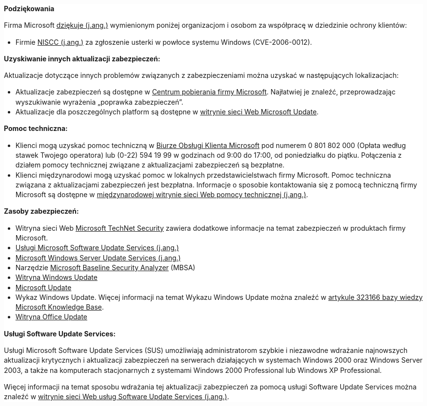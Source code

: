 **Podziękowania**

Firma Microsoft [dziękuje (j.ang.)](http://go.microsoft.com/fwlink/?linkid=21127) wymienionym poniżej organizacjom i osobom za współpracę w dziedzinie ochrony klientów:

-   Firmie [NISCC (j.ang.)](http://www.niscc.gov.uk/) za zgłoszenie usterki w powłoce systemu Windows (CVE-2006-0012).

**Uzyskiwanie innych aktualizacji zabezpieczeń:**

Aktualizacje dotyczące innych problemów związanych z zabezpieczeniami można uzyskać w następujących lokalizacjach:

-   Aktualizacje zabezpieczeń są dostępne w [Centrum pobierania firmy Microsoft](http://www.microsoft.com/downloads/results.aspx?freetext=poprawka+zabezpiecze%c5%84&productid=&displaylang=pl). Najłatwiej je znaleźć, przeprowadzając wyszukiwanie wyrażenia „poprawka zabezpieczeń”.
-   Aktualizacje dla poszczególnych platform są dostępne w [witrynie sieci Web Microsoft Update](http://go.microsoft.com/fwlink/?linkid=40747).

**Pomoc techniczna:**

-   Klienci mogą uzyskać pomoc techniczną w [Biurze Obsługi Klienta Microsoft](http://go.microsoft.com/fwlink/?linkid=21131) pod numerem 0 801 802 000 (Opłata według stawek Twojego operatora) lub (0-22) 594 19 99 w godzinach od 9:00 do 17:00, od poniedziałku do piątku. Połączenia z działem pomocy technicznej związane z aktualizacjami zabezpieczeń są bezpłatne.
-   Klienci międzynarodowi mogą uzyskać pomoc w lokalnych przedstawicielstwach firmy Microsoft. Pomoc techniczna związana z aktualizacjami zabezpieczeń jest bezpłatna. Informacje o sposobie kontaktowania się z pomocą techniczną firmy Microsoft są dostępne w [międzynarodowej witrynie sieci Web pomocy technicznej (j.ang.)](http://go.microsoft.com/fwlink/?linkid=21155).

**Zasoby zabezpieczeń:**

-   Witryna sieci Web [Microsoft TechNet Security](http://www.microsoft.com/poland/technet/security/) zawiera dodatkowe informacje na temat zabezpieczeń w produktach firmy Microsoft.
-   [Usługi Microsoft Software Update Services (j.ang.)](http://go.microsoft.com/fwlink/?linkid=21133)
-   [Microsoft Windows Server Update Services (j.ang.)](http://go.microsoft.com/fwlink/?linkid=50120)
-   Narzędzie [Microsoft Baseline Security Analyzer](http://www.microsoft.com/poland/technet/security/tools/mbsa.mspx) (MBSA)
-   [Witryna Windows Update](http://go.microsoft.com/fwlink/?linkid=21130)
-   [Microsoft Update](http://update.microsoft.com/microsoftupdate)
-   Wykaz Windows Update. Więcej informacji na temat Wykazu Windows Update można znaleźć w [artykule 323166 bazy wiedzy Microsoft Knowledge Base](http://support.microsoft.com/kb/323166).
-   [Witryna Office Update](http://go.microsoft.com/fwlink/?linkid=21135)

**Usługi Software Update Services:**

Usługi Microsoft Software Update Services (SUS) umożliwiają administratorom szybkie i niezawodne wdrażanie najnowszych aktualizacji krytycznych i aktualizacji zabezpieczeń na serwerach działających w systemach Windows 2000 oraz Windows Server 2003, a także na komputerach stacjonarnych z systemami Windows 2000 Professional lub Windows XP Professional.

Więcej informacji na temat sposobu wdrażania tej aktualizacji zabezpieczeń za pomocą usługi Software Update Services można znaleźć w [witrynie sieci Web usług Software Update Services (j.ang.)](http://go.microsoft.com/fwlink/?linkid=21133).
